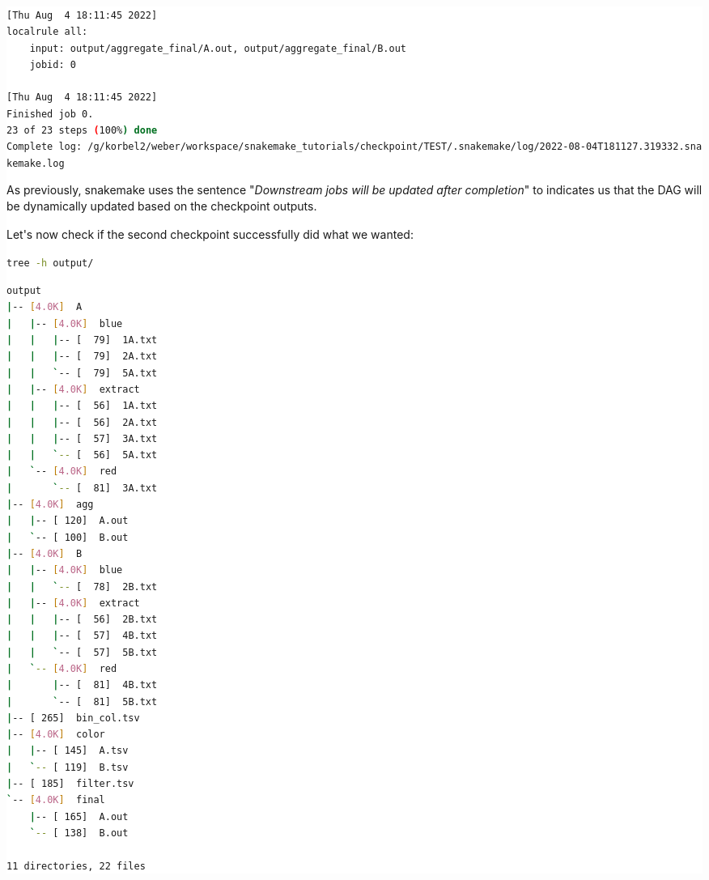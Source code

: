 ```bash
[Thu Aug  4 18:11:45 2022]
localrule all:
    input: output/aggregate_final/A.out, output/aggregate_final/B.out
    jobid: 0

[Thu Aug  4 18:11:45 2022]
Finished job 0.
23 of 23 steps (100%) done
Complete log: /g/korbel2/weber/workspace/snakemake_tutorials/checkpoint/TEST/.snakemake/log/2022-08-04T181127.319332.snakemake.log
```

As previously, snakemake uses the sentence "_Downstream jobs will be updated after completion_" to indicates us that the DAG will be dynamically updated based on the checkpoint outputs.

Let's now check if the second checkpoint successfully did what we wanted:

```bash
tree -h output/
```

```bash
output
|-- [4.0K]  A
|   |-- [4.0K]  blue
|   |   |-- [  79]  1A.txt
|   |   |-- [  79]  2A.txt
|   |   `-- [  79]  5A.txt
|   |-- [4.0K]  extract
|   |   |-- [  56]  1A.txt
|   |   |-- [  56]  2A.txt
|   |   |-- [  57]  3A.txt
|   |   `-- [  56]  5A.txt
|   `-- [4.0K]  red
|       `-- [  81]  3A.txt
|-- [4.0K]  agg
|   |-- [ 120]  A.out
|   `-- [ 100]  B.out
|-- [4.0K]  B
|   |-- [4.0K]  blue
|   |   `-- [  78]  2B.txt
|   |-- [4.0K]  extract
|   |   |-- [  56]  2B.txt
|   |   |-- [  57]  4B.txt
|   |   `-- [  57]  5B.txt
|   `-- [4.0K]  red
|       |-- [  81]  4B.txt
|       `-- [  81]  5B.txt
|-- [ 265]  bin_col.tsv
|-- [4.0K]  color
|   |-- [ 145]  A.tsv
|   `-- [ 119]  B.tsv
|-- [ 185]  filter.tsv
`-- [4.0K]  final
    |-- [ 165]  A.out
    `-- [ 138]  B.out

11 directories, 22 files
```
